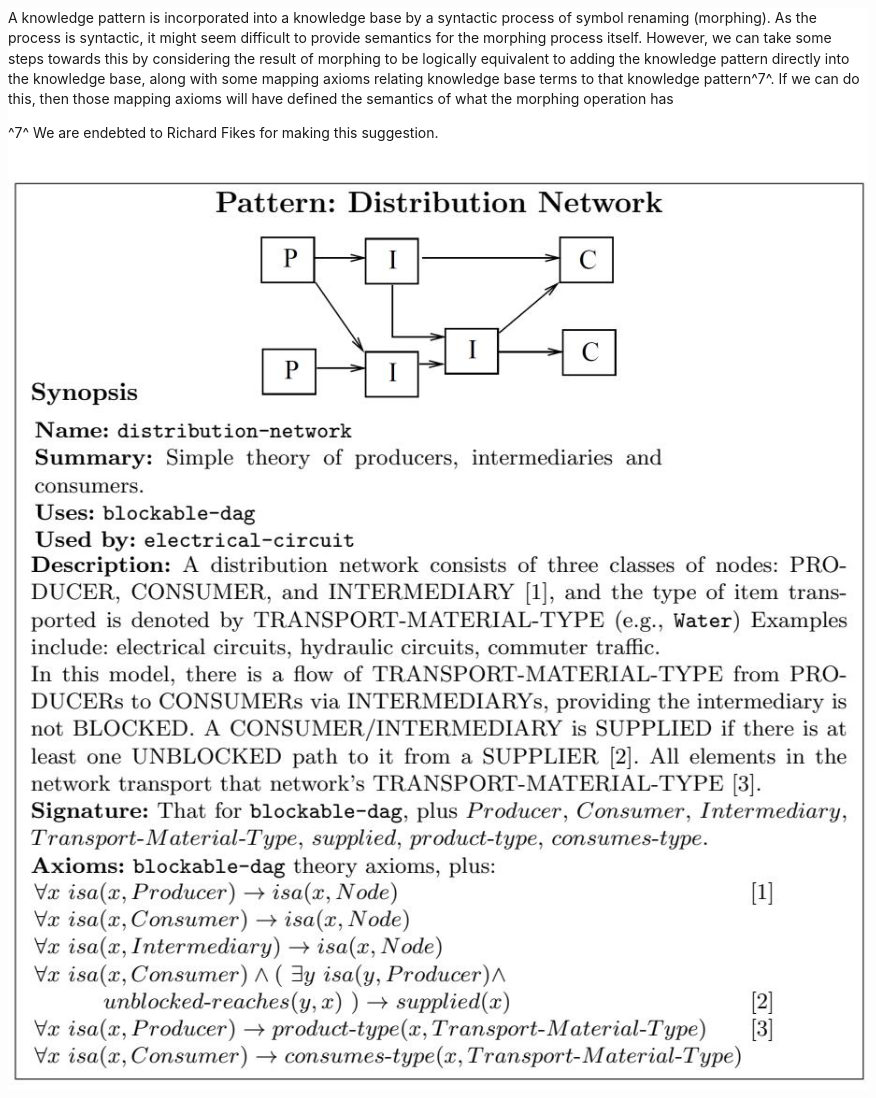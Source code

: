A knowledge pattern is incorporated into a knowledge base by a syntactic process of symbol renaming (morphing). As the process is syntactic, it might seem difficult to provide semantics for the morphing process itself. However, we can take some steps towards this by considering the result of morphing to be logically equivalent to adding the knowledge pattern directly into the knowledge base, along with some mapping axioms relating knowledge base terms to that knowledge pattern^7^. If we can do this, then those mapping axioms will have defined the semantics of what the morphing operation has

^7^ We are endebted to Richard Fikes for making this suggestion.

![The knowledge pattern for distribution networks, used by KB-PHaSE.](_page_10_Figure_1.jpeg)

